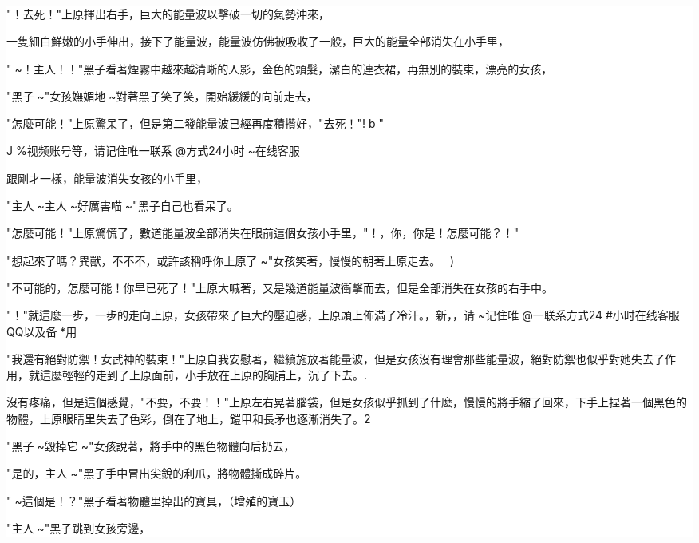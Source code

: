 

"！去死！"上原揮出右手，巨大的能量波以擊破一切的氣勢沖來，



一隻細白鮮嫩的小手伸出，接下了能量波，能量波仿佛被吸收了一般，巨大的能量全部消失在小手里，



" ~！主人！！"黑子看著煙霧中越來越清晰的人影，金色的頭髮，潔白的連衣裙，再無別的裝束，漂亮的女孩，



"黑子 ~"女孩嫵媚地 ~對著黑子笑了笑，開始緩緩的向前走去，





"怎麼可能！"上原驚呆了，但是第二發能量波已經再度積攢好，"去死！"! b "

J %视频账号等，请记住唯一联系 @方式24小时 ~在线客服



跟剛才一樣，能量波消失女孩的小手里，



"主人 ~主人 ~好厲害喵 ~"黑子自己也看呆了。



"怎麼可能！"上原驚慌了，數道能量波全部消失在眼前這個女孩小手里，"！，你，你是！怎麼可能？！"



"想起來了嗎？異獸，不不不，或許該稱呼你上原了 ~"女孩笑著，慢慢的朝著上原走去。   )



"不可能的，怎麼可能！你早已死了！"上原大喊著，又是幾道能量波衝擊而去，但是全部消失在女孩的右手中。



"！"就這麼一步，一步的走向上原，女孩帶來了巨大的壓迫感，上原頭上佈滿了冷汗。，新，，请 ~记住唯 @一联系方式24 #小时在线客服QQ以及备 *用





"我還有絕對防禦！女武神的裝束！"上原自我安慰著，繼續施放著能量波，但是女孩沒有理會那些能量波，絕對防禦也似乎對她失去了作用，就這麼輕輕的走到了上原面前，小手放在上原的胸脯上，沉了下去。.



沒有疼痛，但是這個感覺，"不要，不要！！"上原左右晃著腦袋，但是女孩似乎抓到了什麽，慢慢的將手縮了回來，下手上捏著一個黑色的物體，上原眼睛里失去了色彩，倒在了地上，鎧甲和長矛也逐漸消失了。2



"黑子 ~毀掉它 ~"女孩說著，將手中的黑色物體向后扔去，



"是的，主人 ~"黑子手中冒出尖銳的利爪，將物體撕成碎片。







" ~這個是！？"黑子看著物體里掉出的寶具，（增殖的寶玉）



"主人 ~"黑子跳到女孩旁邊，
